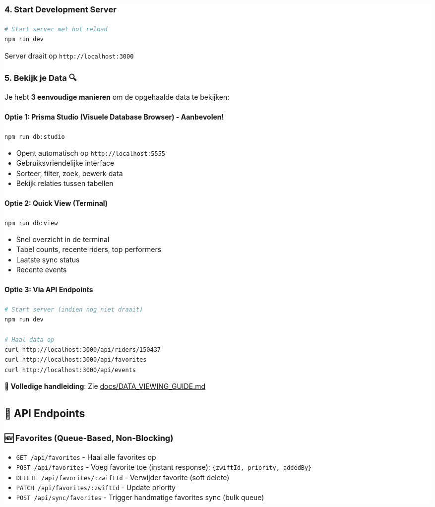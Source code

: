 ### 4. Start Development Server

```bash
# Start server met hot reload
npm run dev
```

Server draait op `http://localhost:3000`

### 5. **Bekijk je Data** 🔍

Je hebt **3 eenvoudige manieren** om de opgehaalde data te bekijken:

#### Optie 1: Prisma Studio (Visuele Database Browser) - **Aanbevolen!**
```bash
npm run db:studio
```
- Opent automatisch op `http://localhost:5555`
- Gebruiksvriendelijke interface
- Sorteer, filter, zoek, bewerk data
- Bekijk relaties tussen tabellen

#### Optie 2: Quick View (Terminal)
```bash
npm run db:view
```
- Snel overzicht in de terminal
- Tabel counts, recente riders, top performers
- Laatste sync status
- Recente events

#### Optie 3: Via API Endpoints
```bash
# Start server (indien nog niet draait)
npm run dev

# Haal data op
curl http://localhost:3000/api/riders/150437
curl http://localhost:3000/api/favorites
curl http://localhost:3000/api/events
```

**📖 Volledige handleiding**: Zie [docs/DATA_VIEWING_GUIDE.md](docs/DATA_VIEWING_GUIDE.md)

## 📡 API Endpoints

### 🆕 Favorites (Queue-Based, Non-Blocking)
- `GET /api/favorites` - Haal alle favorites op
- `POST /api/favorites` - Voeg favorite toe (instant response): `{zwiftId, priority, addedBy}`
- `DELETE /api/favorites/:zwiftId` - Verwijder favorite (soft delete)
- `PATCH /api/favorites/:zwiftId` - Update priority
- `POST /api/sync/favorites` - Trigger handmatige favorites sync (bulk queue)
